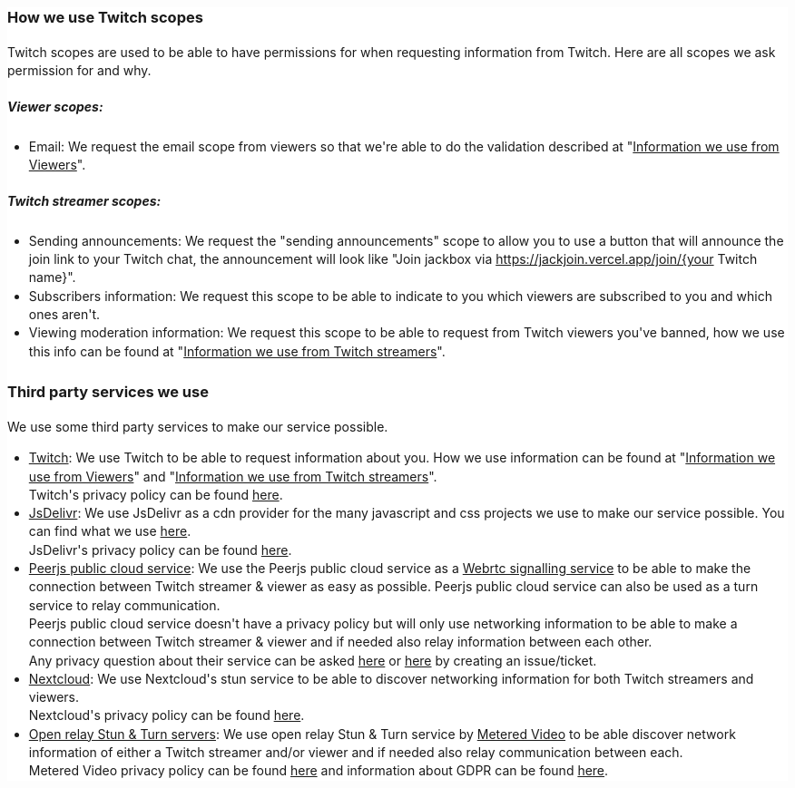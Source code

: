 ### How we use Twitch scopes

Twitch scopes are used to be able to have permissions for when requesting information from Twitch. Here are all scopes we ask permission for and why.

##### Viewer scopes:

* Email: We request the email scope from viewers so that we're able to do the validation described at "[Information we use from Viewers](#vieweremail)".

##### Twitch streamer scopes:

* Sending announcements: We request the "sending announcements" scope to allow you to use a button that will announce the join link to your Twitch chat, the announcement will look like "Join jackbox via https://jackjoin.vercel.app/join/{your Twitch name}".
* Subscribers information: We request this scope to be able to indicate to you which viewers are subscribed to you and which ones aren't.
* Viewing moderation information: We request this scope to be able to request from Twitch viewers you've banned, how we use this info can be found at "[Information we use from Twitch streamers](#baninfo)".

### Third party services we use

We use some third party services to make our service possible.

* [Twitch](https://twitch.tv/): We use Twitch to be able to request information about you. How we use information can be found at "[Information we use from Viewers](#infoViewer)" and "[Information we use from Twitch streamers](https://jackjoin.vercel.app/infoStreamer)".  
    Twitch's privacy policy can be found [here](https://www.twitch.tv/p/en/legal/privacy-notice/).
* [JsDelivr](https://www.jsdelivr.com/): We use JsDelivr as a cdn provider for the many javascript and css projects we use to make our service possible. You can find what we use [here](https://jackjoin.vercel.app/open).  
    JsDelivr's privacy policy can be found [here](https://www.jsdelivr.com/terms/privacy-policy-jsdelivr-net).
* [Peerjs public cloud service](https://peerjs.com/peerserver): We use the Peerjs public cloud service as a [Webrtc signalling service](https://developer.mozilla.org/en-US/docs/Web/API/WebRTC_API/Signaling_and_video_calling#the_signaling_server) to be able to make the connection between Twitch streamer & viewer as easy as possible. Peerjs public cloud service can also be used as a turn service to relay communication.  
    Peerjs public cloud service doesn't have a privacy policy but will only use networking information to be able to make a connection between Twitch streamer & viewer and if needed also relay information between each other.  
    Any privacy question about their service can be asked [here](https://github.com/peers/peerjs/issues) or [here](https://github.com/peers/peerjs-server/issues) by creating an issue/ticket.
* [Nextcloud](https://nextcloud.com/): We use Nextcloud's stun service to be able to discover networking information for both Twitch streamers and viewers.  
    Nextcloud's privacy policy can be found [here](https://nextcloud.com/privacy/).
* [Open relay Stun & Turn servers](https://www.metered.ca/tools/openrelay/): We use open relay Stun & Turn service by [Metered Video](https://www.metered.ca/) to be able discover network information of either a Twitch streamer and/or viewer and if needed also relay communication between each.  
    Metered Video privacy policy can be found [here](https://www.metered.ca/privacy) and information about GDPR can be found [here](https://www.metered.ca/gdpr).
